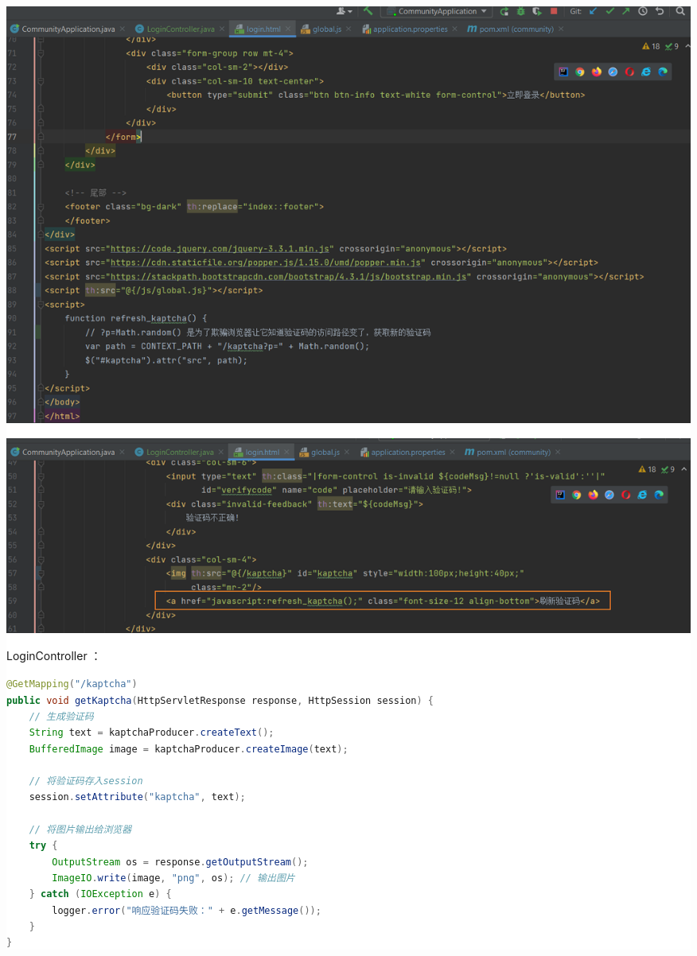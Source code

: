 ![image-20210422194031178](Java-NowCoder-Note/image-20210422194031178.png)

![image-20210422194115815](Java-NowCoder-Note/image-20210422194115815.png)

LoginController ：

```java
@GetMapping("/kaptcha")
public void getKaptcha(HttpServletResponse response, HttpSession session) {
    // 生成验证码
    String text = kaptchaProducer.createText();
    BufferedImage image = kaptchaProducer.createImage(text);

    // 将验证码存入session
    session.setAttribute("kaptcha", text);

    // 将图片输出给浏览器
    try {
        OutputStream os = response.getOutputStream();
        ImageIO.write(image, "png", os); // 输出图片
    } catch (IOException e) {
        logger.error("响应验证码失败：" + e.getMessage());
    }
}
```
